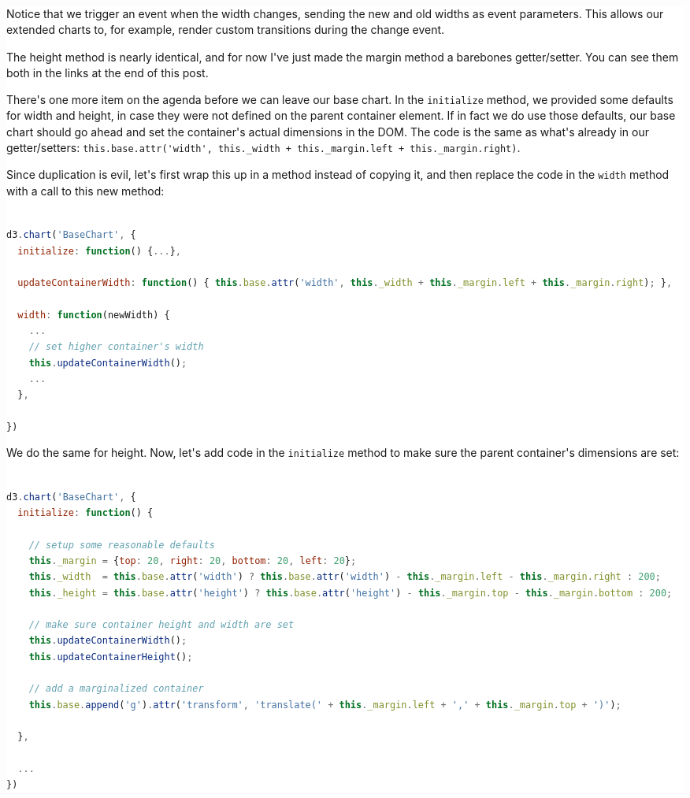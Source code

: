 Notice that we trigger an event when the width changes, sending the new and old widths as event parameters. This allows our extended charts to, for example, render custom transitions during the change event.

The height method is nearly identical, and for now I've just made the margin method a barebones getter/setter. You can see them both in the links at the end of this post.

There's one more item on the agenda before we can leave our base chart. In the `initialize` method, we provided some defaults for width and height, in case they were not defined on the parent container element. If in fact we do use those defaults, our base chart should go ahead and set the container's actual dimensions in the DOM. The code is the same as what's already in our getter/setters: `this.base.attr('width', this._width + this._margin.left + this._margin.right)`.

Since duplication is evil, let's first wrap this up in a method instead of copying it, and then replace the code in the `width` method with a call to this new method:

```js

d3.chart('BaseChart', {
  initialize: function() {...},

  updateContainerWidth: function() { this.base.attr('width', this._width + this._margin.left + this._margin.right); },

  width: function(newWidth) {
    ...
    // set higher container's width
    this.updateContainerWidth();
    ...
  },

})

```

We do the same for height. Now, let's add code in the `initialize` method to make sure the parent container's dimensions are set:

```js

d3.chart('BaseChart', {
  initialize: function() {

    // setup some reasonable defaults
    this._margin = {top: 20, right: 20, bottom: 20, left: 20};
    this._width  = this.base.attr('width') ? this.base.attr('width') - this._margin.left - this._margin.right : 200;
    this._height = this.base.attr('height') ? this.base.attr('height') - this._margin.top - this._margin.bottom : 200;

    // make sure container height and width are set
    this.updateContainerWidth();
    this.updateContainerHeight();

    // add a marginalized container
    this.base.append('g').attr('transform', 'translate(' + this._margin.left + ',' + this._margin.top + ')');

  },

  ...
})

```
